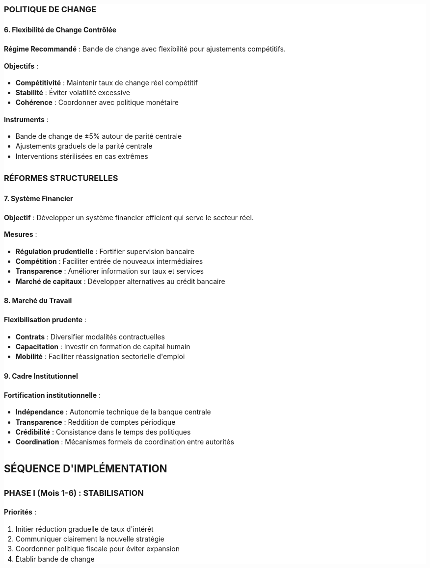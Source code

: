 ### POLITIQUE DE CHANGE

#### 6. Flexibilité de Change Contrôlée

**Régime Recommandé** : Bande de change avec flexibilité pour ajustements compétitifs.

**Objectifs** :
- **Compétitivité** : Maintenir taux de change réel compétitif
- **Stabilité** : Éviter volatilité excessive
- **Cohérence** : Coordonner avec politique monétaire

**Instruments** :
- Bande de change de ±5% autour de parité centrale
- Ajustements graduels de la parité centrale
- Interventions stérilisées en cas extrêmes

### RÉFORMES STRUCTURELLES

#### 7. Système Financier

**Objectif** : Développer un système financier efficient qui serve le secteur réel.

**Mesures** :
- **Régulation prudentielle** : Fortifier supervision bancaire
- **Compétition** : Faciliter entrée de nouveaux intermédiaires
- **Transparence** : Améliorer information sur taux et services
- **Marché de capitaux** : Développer alternatives au crédit bancaire

#### 8. Marché du Travail

**Flexibilisation prudente** :
- **Contrats** : Diversifier modalités contractuelles
- **Capacitation** : Investir en formation de capital humain
- **Mobilité** : Faciliter réassignation sectorielle d'emploi

#### 9. Cadre Institutionnel

**Fortification institutionnelle** :
- **Indépendance** : Autonomie technique de la banque centrale
- **Transparence** : Reddition de comptes périodique
- **Crédibilité** : Consistance dans le temps des politiques
- **Coordination** : Mécanismes formels de coordination entre autorités

## SÉQUENCE D'IMPLÉMENTATION

### PHASE I (Mois 1-6) : STABILISATION

**Priorités** :
1. Initier réduction graduelle de taux d'intérêt
2. Communiquer clairement la nouvelle stratégie
3. Coordonner politique fiscale pour éviter expansion
4. Établir bande de change

